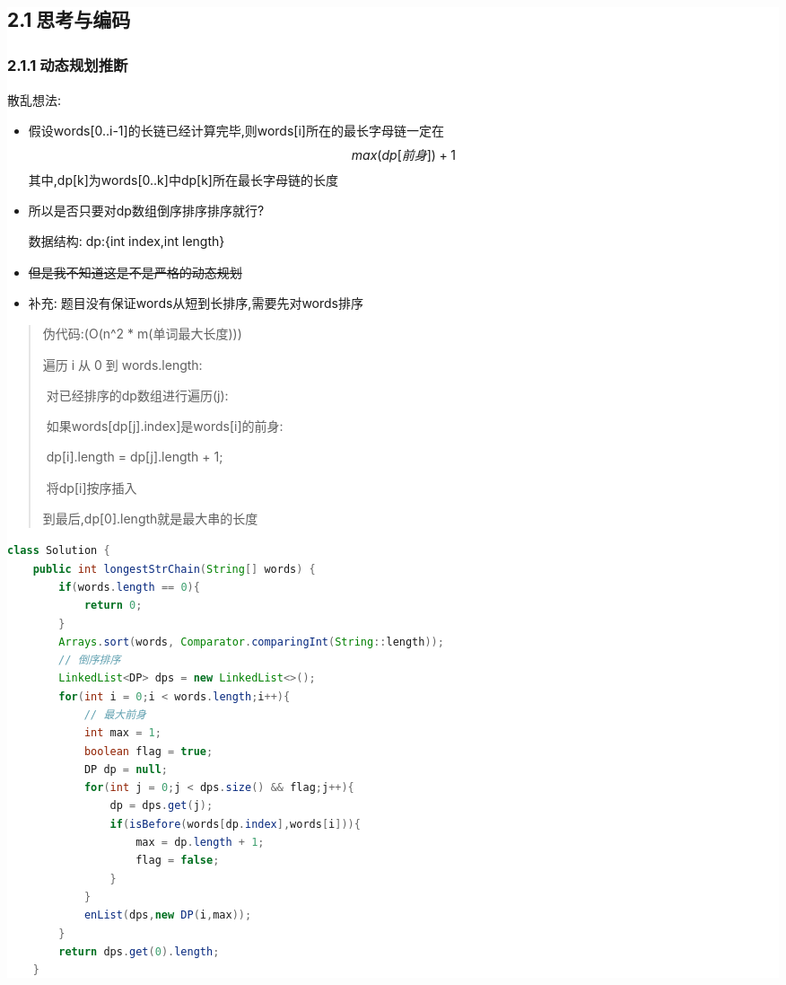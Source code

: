 ## 2.1 思考与编码

### 2.1.1 动态规划推断

散乱想法:

* 假设words[0..i-1]的长链已经计算完毕,则words[i]所在的最长字母链一定在
  $$
  max(dp[前身]) + 1
  $$
  其中,dp[k]为words[0..k]中dp[k]所在最长字母链的长度

* 所以是否只要对dp数组倒序排序排序就行?

  数据结构: dp:{int index,int length}

* ~~但是我不知道这是不是严格的动态规划~~
* 补充: 题目没有保证words从短到长排序,需要先对words排序

> 伪代码:(O(n^2 * m(单词最大长度)))
>
> 遍历 i 从 0 到 words.length:
>
> ​	对已经排序的dp数组进行遍历(j):
>
> ​		如果words[dp[j].index]是words[i]的前身:
>
> ​			dp[i].length =  dp[j].length + 1;
>
> ​			将dp[i]按序插入
>
> 到最后,dp[0].length就是最大串的长度

```java
class Solution {
    public int longestStrChain(String[] words) {
        if(words.length == 0){
            return 0;
        }
        Arrays.sort(words, Comparator.comparingInt(String::length));
        // 倒序排序
        LinkedList<DP> dps = new LinkedList<>();
        for(int i = 0;i < words.length;i++){
            // 最大前身
            int max = 1;
            boolean flag = true;
            DP dp = null;
            for(int j = 0;j < dps.size() && flag;j++){
                dp = dps.get(j);
                if(isBefore(words[dp.index],words[i])){
                    max = dp.length + 1;
                    flag = false;
                }
            }
            enList(dps,new DP(i,max));
        }
        return dps.get(0).length;
    }
```
